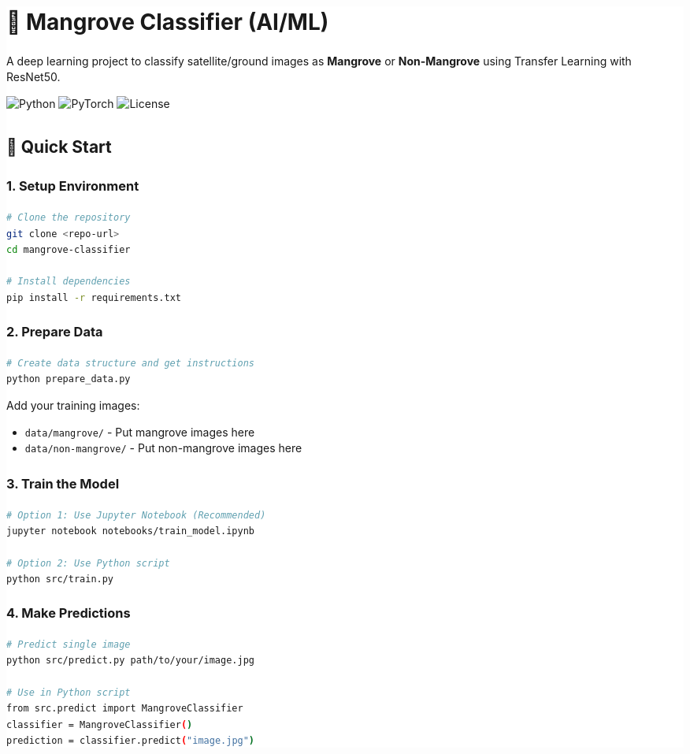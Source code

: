 # 🌿 Mangrove Classifier (AI/ML)

A deep learning project to classify satellite/ground images as **Mangrove** or **Non-Mangrove**
using Transfer Learning with ResNet50.

![Python](https://img.shields.io/badge/python-v3.8+-blue.svg)
![PyTorch](https://img.shields.io/badge/PyTorch-v1.9+-red.svg)
![License](https://img.shields.io/badge/license-MIT-green.svg)

## 🚀 Quick Start

### 1. Setup Environment

```bash
# Clone the repository
git clone <repo-url>
cd mangrove-classifier

# Install dependencies
pip install -r requirements.txt
```

### 2. Prepare Data

```bash
# Create data structure and get instructions
python prepare_data.py
```

Add your training images:

-   `data/mangrove/` - Put mangrove images here
-   `data/non-mangrove/` - Put non-mangrove images here

### 3. Train the Model

```bash
# Option 1: Use Jupyter Notebook (Recommended)
jupyter notebook notebooks/train_model.ipynb

# Option 2: Use Python script
python src/train.py
```

### 4. Make Predictions

```bash
# Predict single image
python src/predict.py path/to/your/image.jpg

# Use in Python script
from src.predict import MangroveClassifier
classifier = MangroveClassifier()
prediction = classifier.predict("image.jpg")
```
